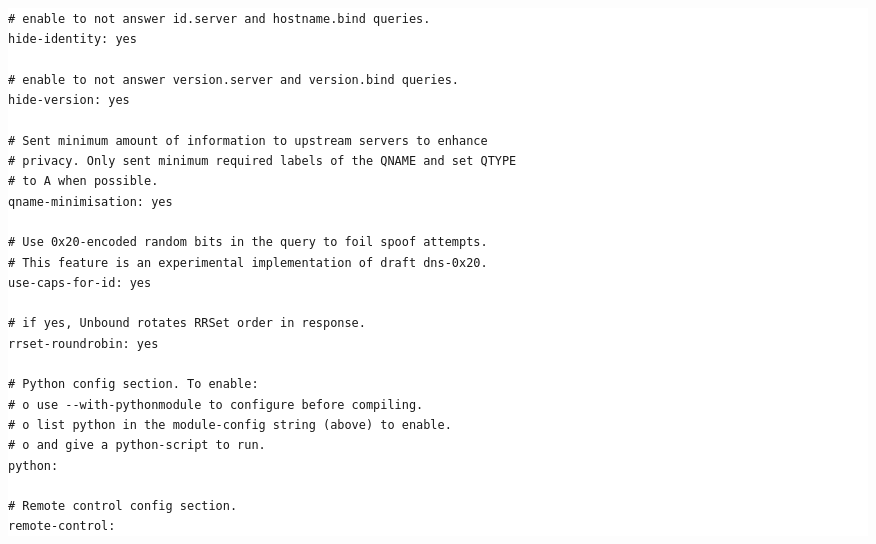     # enable to not answer id.server and hostname.bind queries.
    hide-identity: yes
    
    # enable to not answer version.server and version.bind queries.
    hide-version: yes
    
    # Sent minimum amount of information to upstream servers to enhance
    # privacy. Only sent minimum required labels of the QNAME and set QTYPE
    # to A when possible.
    qname-minimisation: yes
    
    # Use 0x20-encoded random bits in the query to foil spoof attempts.
    # This feature is an experimental implementation of draft dns-0x20.
    use-caps-for-id: yes
    
    # if yes, Unbound rotates RRSet order in response.
    rrset-roundrobin: yes
    
    # Python config section. To enable:
    # o use --with-pythonmodule to configure before compiling.
    # o list python in the module-config string (above) to enable.
    # o and give a python-script to run.
    python:
    
    # Remote control config section.
    remote-control:
